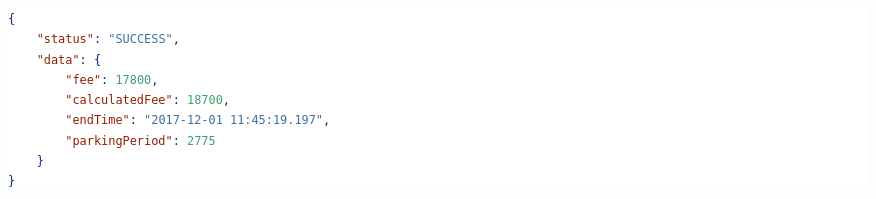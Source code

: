 ```json
{
    "status": "SUCCESS",
    "data": {
        "fee": 17800,
        "calculatedFee": 18700,
        "endTime": "2017-12-01 11:45:19.197",
        "parkingPeriod": 2775
    }
}
```    
         
         


